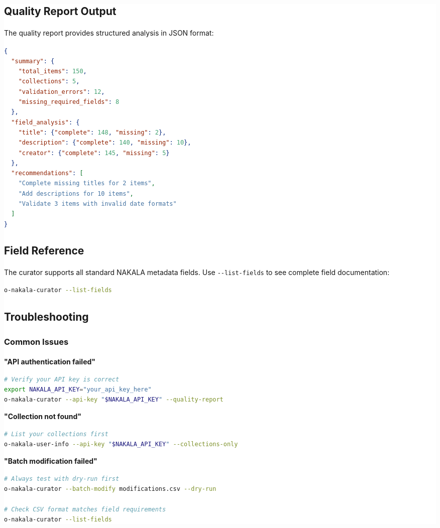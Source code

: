 ## Quality Report Output

The quality report provides structured analysis in JSON format:

```json
{
  "summary": {
    "total_items": 150,
    "collections": 5,
    "validation_errors": 12,
    "missing_required_fields": 8
  },
  "field_analysis": {
    "title": {"complete": 148, "missing": 2},
    "description": {"complete": 140, "missing": 10},
    "creator": {"complete": 145, "missing": 5}
  },
  "recommendations": [
    "Complete missing titles for 2 items",
    "Add descriptions for 10 items",
    "Validate 3 items with invalid date formats"
  ]
}
```

## Field Reference

The curator supports all standard NAKALA metadata fields. Use `--list-fields` to see complete field documentation:

```bash
o-nakala-curator --list-fields
```

## Troubleshooting

### Common Issues

**"API authentication failed"**
```bash
# Verify your API key is correct
export NAKALA_API_KEY="your_api_key_here"
o-nakala-curator --api-key "$NAKALA_API_KEY" --quality-report
```

**"Collection not found"**
```bash
# List your collections first
o-nakala-user-info --api-key "$NAKALA_API_KEY" --collections-only
```

**"Batch modification failed"**
```bash
# Always test with dry-run first
o-nakala-curator --batch-modify modifications.csv --dry-run

# Check CSV format matches field requirements
o-nakala-curator --list-fields
```
